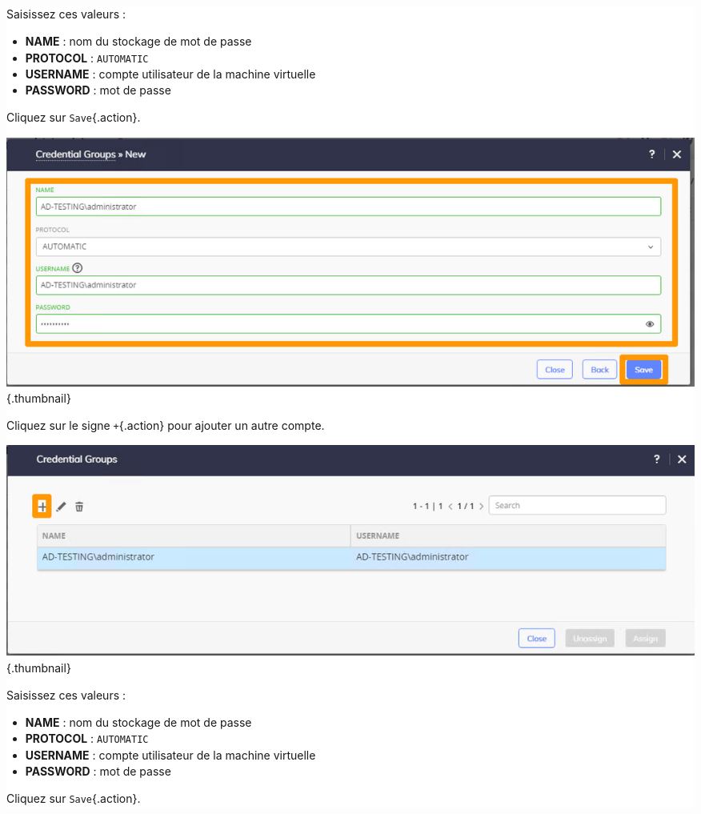 Saisissez ces valeurs :

- **NAME** : nom du stockage de mot de passe
- **PROTOCOL** : `AUTOMATIC`
- **USERNAME** : compte utilisateur de la machine virtuelle
- **PASSWORD** : mot de passe

Cliquez sur `Save`{.action}.

![Add credential 03](images/08-addcredential03.png){.thumbnail}

Cliquez sur le signe `+`{.action} pour ajouter un autre compte.

![Add credential 04](images/08-addcredential04.png){.thumbnail}

Saisissez ces valeurs :

- **NAME** : nom du stockage de mot de passe
- **PROTOCOL** : `AUTOMATIC`
- **USERNAME** : compte utilisateur de la machine virtuelle
- **PASSWORD** : mot de passe

Cliquez sur `Save`{.action}.
